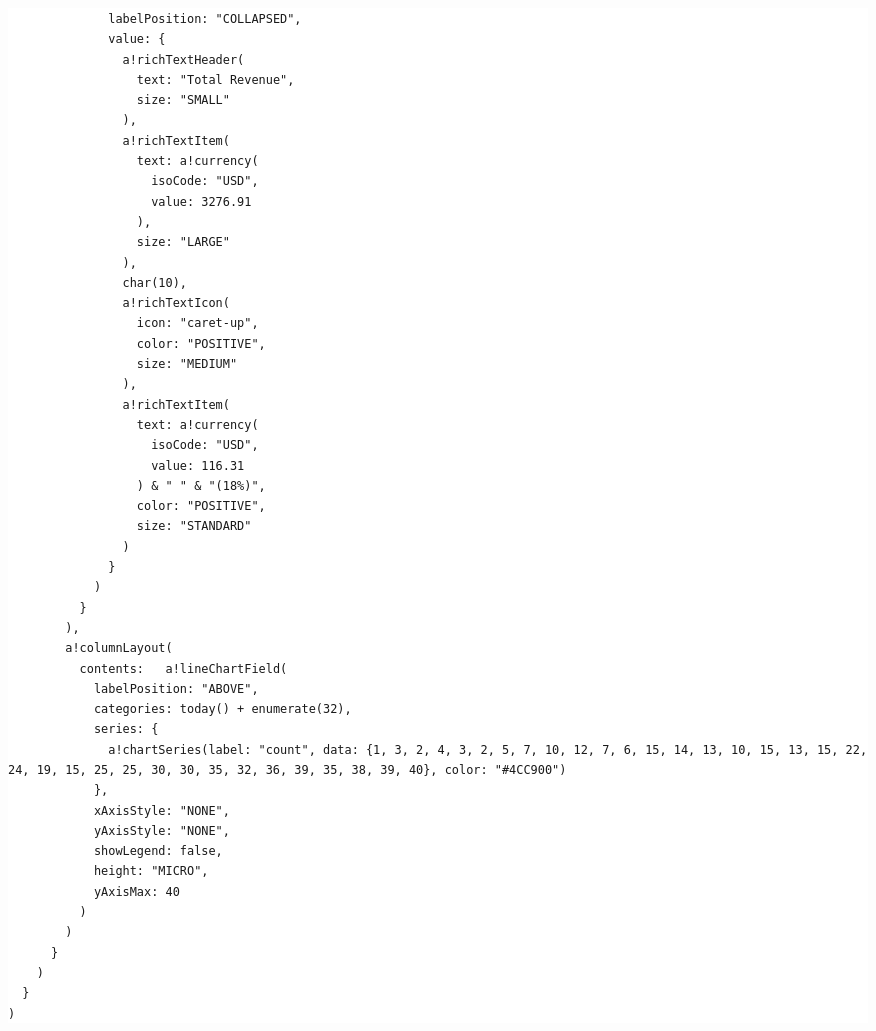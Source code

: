 ```
              labelPosition: "COLLAPSED",
              value: {
                a!richTextHeader(
                  text: "Total Revenue",
                  size: "SMALL"
                ),
                a!richTextItem(
                  text: a!currency(
                    isoCode: "USD",
                    value: 3276.91
                  ),
                  size: "LARGE"
                ),
                char(10),
                a!richTextIcon(
                  icon: "caret-up",
                  color: "POSITIVE",
                  size: "MEDIUM"
                ),
                a!richTextItem(
                  text: a!currency(
                    isoCode: "USD",
                    value: 116.31
                  ) & " " & "(18%)",
                  color: "POSITIVE",
                  size: "STANDARD"
                )
              }
            )
          }
        ),
        a!columnLayout(
          contents:   a!lineChartField(
            labelPosition: "ABOVE",
            categories: today() + enumerate(32),
            series: {
              a!chartSeries(label: "count", data: {1, 3, 2, 4, 3, 2, 5, 7, 10, 12, 7, 6, 15, 14, 13, 10, 15, 13, 15, 22, 24, 19, 15, 25, 25, 30, 30, 35, 32, 36, 39, 35, 38, 39, 40}, color: "#4CC900")
            },
            xAxisStyle: "NONE",
            yAxisStyle: "NONE",
            showLegend: false,
            height: "MICRO",
            yAxisMax: 40
          )
        )
      }
    )
  }
)
```
